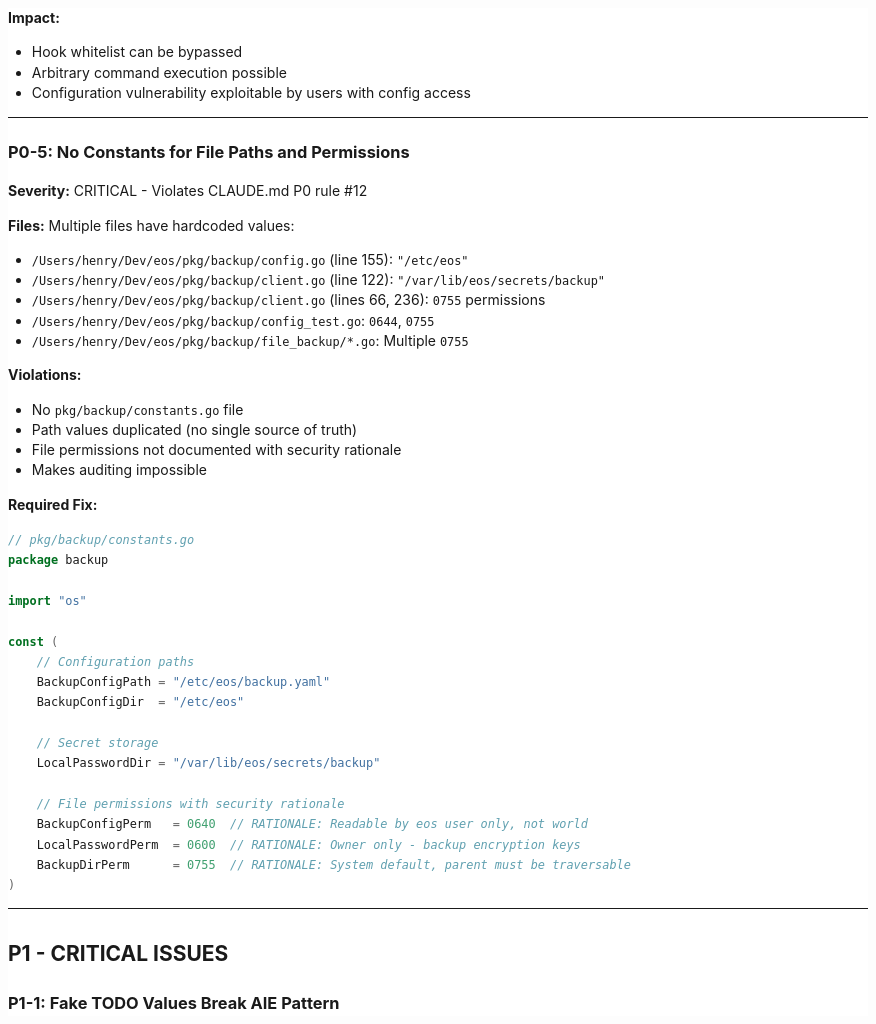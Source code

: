 **Impact:**
- Hook whitelist can be bypassed
- Arbitrary command execution possible
- Configuration vulnerability exploitable by users with config access

---

### P0-5: No Constants for File Paths and Permissions

**Severity:** CRITICAL - Violates CLAUDE.md P0 rule #12

**Files:**
Multiple files have hardcoded values:
- `/Users/henry/Dev/eos/pkg/backup/config.go` (line 155): `"/etc/eos"`
- `/Users/henry/Dev/eos/pkg/backup/client.go` (line 122): `"/var/lib/eos/secrets/backup"`
- `/Users/henry/Dev/eos/pkg/backup/client.go` (lines 66, 236): `0755` permissions
- `/Users/henry/Dev/eos/pkg/backup/config_test.go`: `0644`, `0755`
- `/Users/henry/Dev/eos/pkg/backup/file_backup/*.go`: Multiple `0755`

**Violations:**
- No `pkg/backup/constants.go` file
- Path values duplicated (no single source of truth)
- File permissions not documented with security rationale
- Makes auditing impossible

**Required Fix:**
```go
// pkg/backup/constants.go
package backup

import "os"

const (
    // Configuration paths
    BackupConfigPath = "/etc/eos/backup.yaml"
    BackupConfigDir  = "/etc/eos"
    
    // Secret storage
    LocalPasswordDir = "/var/lib/eos/secrets/backup"
    
    // File permissions with security rationale
    BackupConfigPerm   = 0640  // RATIONALE: Readable by eos user only, not world
    LocalPasswordPerm  = 0600  // RATIONALE: Owner only - backup encryption keys
    BackupDirPerm      = 0755  // RATIONALE: System default, parent must be traversable
)
```

---

## P1 - CRITICAL ISSUES

### P1-1: Fake TODO Values Break AIE Pattern

